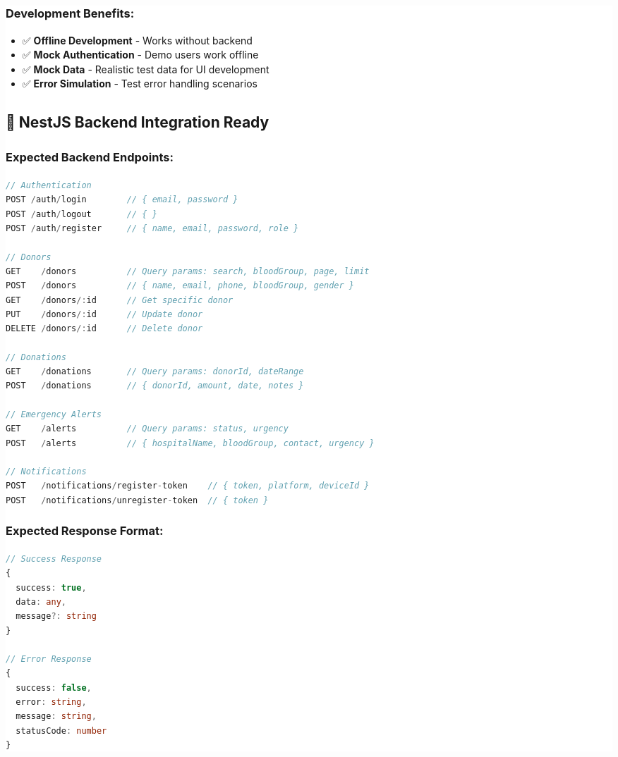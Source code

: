 ### **Development Benefits:**
- ✅ **Offline Development** - Works without backend
- ✅ **Mock Authentication** - Demo users work offline
- ✅ **Mock Data** - Realistic test data for UI development
- ✅ **Error Simulation** - Test error handling scenarios

## 🚀 **NestJS Backend Integration Ready**

### **Expected Backend Endpoints:**
```typescript
// Authentication
POST /auth/login        // { email, password }
POST /auth/logout       // { }
POST /auth/register     // { name, email, password, role }

// Donors
GET    /donors          // Query params: search, bloodGroup, page, limit
POST   /donors          // { name, email, phone, bloodGroup, gender }
GET    /donors/:id      // Get specific donor
PUT    /donors/:id      // Update donor
DELETE /donors/:id      // Delete donor

// Donations
GET    /donations       // Query params: donorId, dateRange
POST   /donations       // { donorId, amount, date, notes }

// Emergency Alerts
GET    /alerts          // Query params: status, urgency
POST   /alerts          // { hospitalName, bloodGroup, contact, urgency }

// Notifications
POST   /notifications/register-token    // { token, platform, deviceId }
POST   /notifications/unregister-token  // { token }
```

### **Expected Response Format:**
```typescript
// Success Response
{
  success: true,
  data: any,
  message?: string
}

// Error Response  
{
  success: false,
  error: string,
  message: string,
  statusCode: number
}
```
